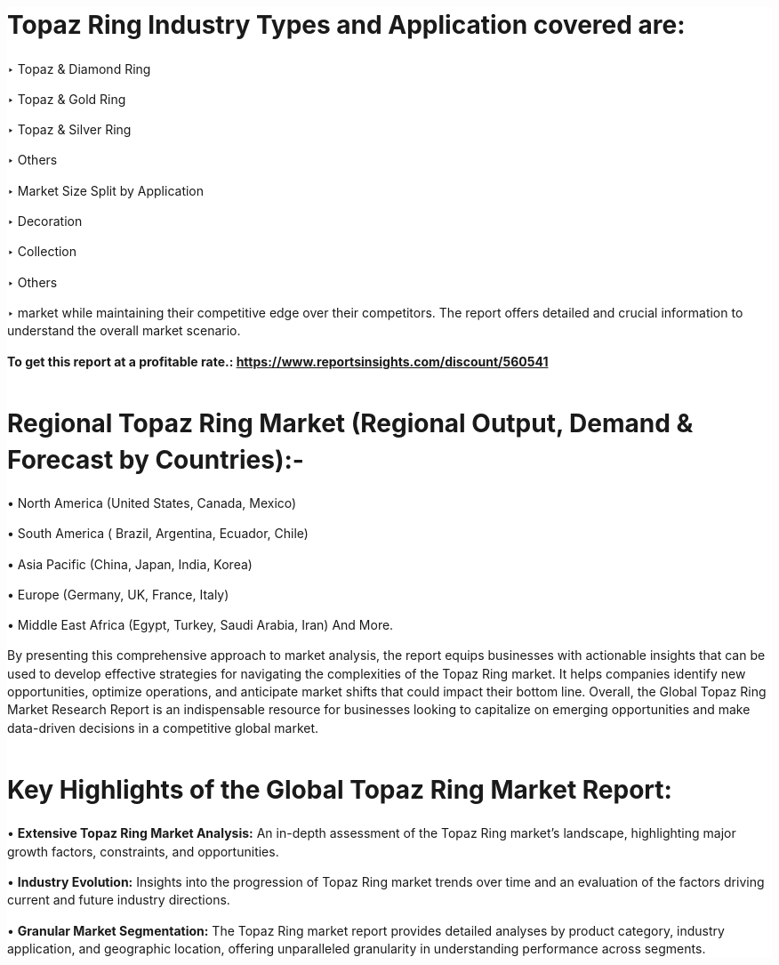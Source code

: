 # <strong>Topaz Ring Industry Types and Application covered are:</strong>

‣ Topaz & Diamond Ring

   ‣ Topaz & Gold Ring

   ‣ Topaz & Silver Ring

   ‣ Others

‣ Market Size Split by Application

   ‣ Decoration

   ‣ Collection

   ‣ Others

   ‣  market while maintaining their competitive edge over their competitors. The report offers detailed and crucial information to understand the overall market scenario.

<strong>To get this report at a profitable rate.: <a href=https://www.reportsinsights.com/discount/560541>https://www.reportsinsights.com/discount/560541</a></strong></font>

# <strong>Regional Topaz Ring Market (Regional Output, Demand &amp; Forecast by Countries):-</strong>

• North America (United States, Canada, Mexico)

• South America ( Brazil, Argentina, Ecuador, Chile)

• Asia Pacific (China, Japan, India, Korea)

• Europe (Germany, UK, France, Italy)

• Middle East Africa (Egypt, Turkey, Saudi Arabia, Iran) And More.

By presenting this comprehensive approach to market analysis, the report equips businesses with actionable insights that can be used to develop effective strategies for navigating the complexities of the Topaz Ring market. It helps companies identify new opportunities, optimize operations, and anticipate market shifts that could impact their bottom line. Overall, the Global Topaz Ring Market Research Report is an indispensable resource for businesses looking to capitalize on emerging opportunities and make data-driven decisions in a competitive global market.

# <strong>Key Highlights of the Global Topaz Ring Market Report:</strong>

• <strong>Extensive Topaz Ring Market Analysis:</strong> An in-depth assessment of the Topaz Ring market’s landscape, highlighting major growth factors, constraints, and opportunities.

• <strong>Industry Evolution:</strong> Insights into the progression of Topaz Ring market trends over time and an evaluation of the factors driving current and future industry directions.

• <strong>Granular Market Segmentation:</strong> The Topaz Ring market report provides detailed analyses by product category, industry application, and geographic location, offering unparalleled granularity in understanding performance across segments.
